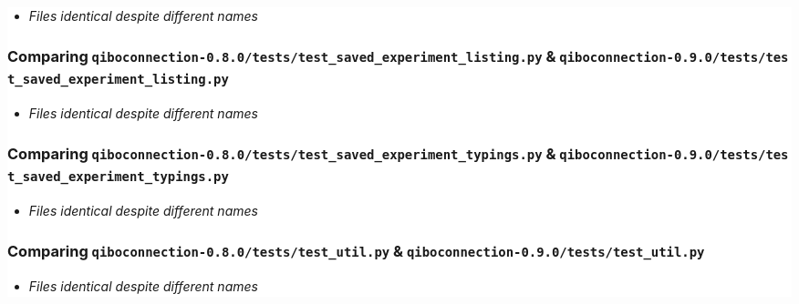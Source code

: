  * *Files identical despite different names*

### Comparing `qiboconnection-0.8.0/tests/test_saved_experiment_listing.py` & `qiboconnection-0.9.0/tests/test_saved_experiment_listing.py`

 * *Files identical despite different names*

### Comparing `qiboconnection-0.8.0/tests/test_saved_experiment_typings.py` & `qiboconnection-0.9.0/tests/test_saved_experiment_typings.py`

 * *Files identical despite different names*

### Comparing `qiboconnection-0.8.0/tests/test_util.py` & `qiboconnection-0.9.0/tests/test_util.py`

 * *Files identical despite different names*

